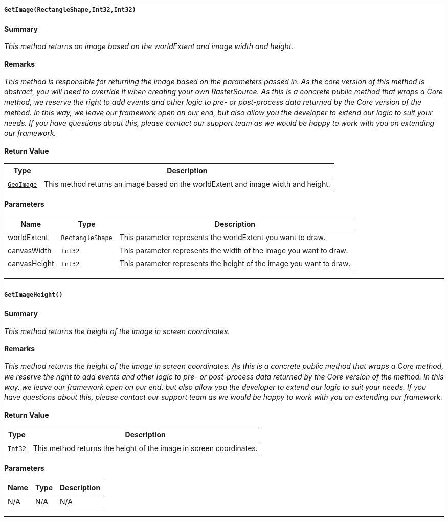 #### `GetImage(RectangleShape,Int32,Int32)`

**Summary**

   *This method returns an image based on the worldExtent and image width and height.*

**Remarks**

   *This method is responsible for returning the image based on the parameters passed in. As the core version of this method is abstract, you will need to override it when creating your own RasterSource. As this is a concrete public method that wraps a Core method, we reserve the right to add events and other logic to pre- or post-process data returned by the Core version of the method. In this way, we leave our framework open on our end, but also allow you the developer to extend our logic to suit your needs. If you have questions about this, please contact our support team as we would be happy to work with you on extending our framework.*

**Return Value**

|Type|Description|
|---|---|
|[`GeoImage`](../ThinkGeo.Core/ThinkGeo.Core.GeoImage.md)|This method returns an image based on the worldExtent and image width and height.|

**Parameters**

|Name|Type|Description|
|---|---|---|
|worldExtent|[`RectangleShape`](../ThinkGeo.Core/ThinkGeo.Core.RectangleShape.md)|This parameter represents the worldExtent you want to draw.|
|canvasWidth|`Int32`|This parameter represents the width of the image you want to draw.|
|canvasHeight|`Int32`|This parameter represents the height of the image you want to draw.|

---
#### `GetImageHeight()`

**Summary**

   *This method returns the height of the image in screen coordinates.*

**Remarks**

   *This method returns the height of the image in screen coordinates. As this is a concrete public method that wraps a Core method, we reserve the right to add events and other logic to pre- or post-process data returned by the Core version of the method. In this way, we leave our framework open on our end, but also allow you the developer to extend our logic to suit your needs. If you have questions about this, please contact our support team as we would be happy to work with you on extending our framework.*

**Return Value**

|Type|Description|
|---|---|
|`Int32`|This method returns the height of the image in screen coordinates.|

**Parameters**

|Name|Type|Description|
|---|---|---|
|N/A|N/A|N/A|

---